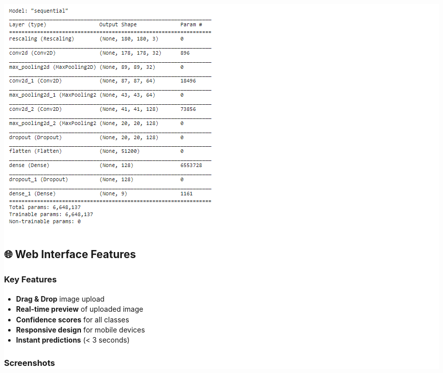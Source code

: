 ![Model Architecture](Readme_images/ModelLayer.png)

## 🌐 Web Interface Features

### Key Features
- **Drag & Drop** image upload
- **Real-time preview** of uploaded image
- **Confidence scores** for all classes
- **Responsive design** for mobile devices
- **Instant predictions** (< 3 seconds)

### Screenshots